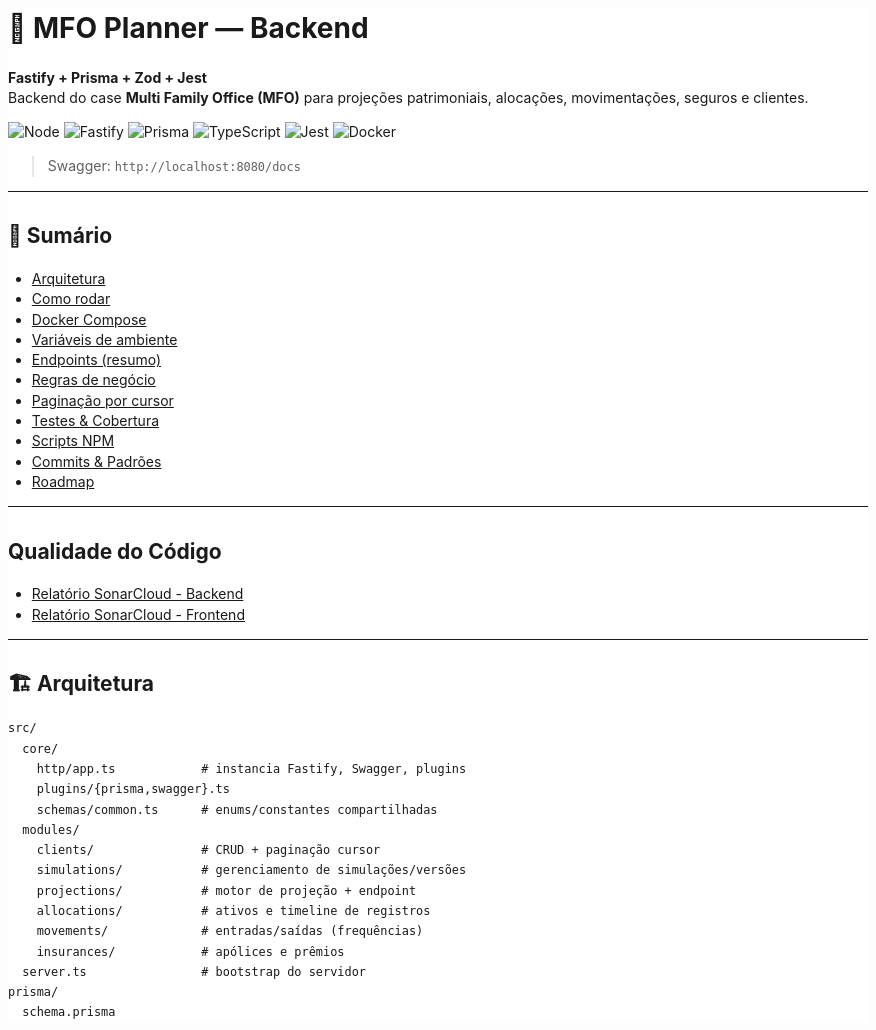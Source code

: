 # 🧮 MFO Planner — Backend

**Fastify + Prisma + Zod + Jest**  
Backend do case **Multi Family Office (MFO)** para projeções patrimoniais, alocações, movimentações, seguros e clientes.

![Node](https://img.shields.io/badge/Node-20.x-339933?logo=node.js&logoColor=white)
![Fastify](https://img.shields.io/badge/Fastify-4.x-000000?logo=fastify&logoColor=white)
![Prisma](https://img.shields.io/badge/Prisma-ORM-2D3748?logo=prisma&logoColor=white)
![TypeScript](https://img.shields.io/badge/TypeScript-ESM%2FNodeNext-3178C6?logo=typescript&logoColor=white)
![Jest](https://img.shields.io/badge/Jest-29-99424F?logo=jest&logoColor=white)
![Docker](https://img.shields.io/badge/Docker-Compose-2496ED?logo=docker&logoColor=white)

> Swagger: `http://localhost:8080/docs`

---

## 🧭 Sumário

- [Arquitetura](#-arquitetura)
- [Como rodar](#-como-rodar)
- [Docker Compose](#-docker-compose)
- [Variáveis de ambiente](#-variáveis-de-ambiente)
- [Endpoints (resumo)](#-endpoints-resumo)
- [Regras de negócio](#-regras-de-negócio)
- [Paginação por cursor](#-paginação-por-cursor)
- [Testes \& Cobertura](#-testes--cobertura)
- [Scripts NPM](#-scripts-npm)
- [Commits \& Padrões](#-commits--padrões)
- [Roadmap](#-roadmap)

---

## Qualidade do Código

- [Relatório SonarCloud - Backend](https://sonarcloud.io/project/overview?id=cilasmiguel-git_projeto_multi_family_office_backend)  
- [Relatório SonarCloud - Frontend](https://sonarcloud.io/project/overview?id=cilasmiguel-git_projeto_multi_family_office_frontend)

---

## 🏗 Arquitetura

```
src/
  core/
    http/app.ts            # instancia Fastify, Swagger, plugins
    plugins/{prisma,swagger}.ts
    schemas/common.ts      # enums/constantes compartilhadas
  modules/
    clients/               # CRUD + paginação cursor
    simulations/           # gerenciamento de simulações/versões
    projections/           # motor de projeção + endpoint
    allocations/           # ativos e timeline de registros
    movements/             # entradas/saídas (frequências)
    insurances/            # apólices e prêmios
  server.ts                # bootstrap do servidor
prisma/
  schema.prisma
```
